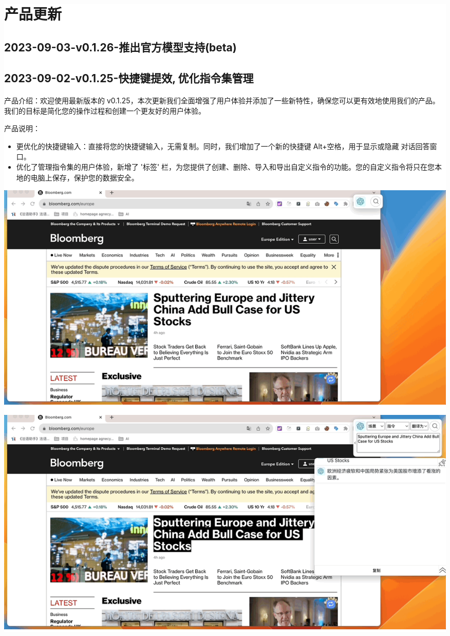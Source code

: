 ---
---

# 产品更新

## 2023-09-03-v0.1.26-推出官方模型支持(beta)

## 2023-09-02-v0.1.25-快捷键提效, 优化指令集管理

产品介绍：欢迎使用最新版本的 v0.1.25，本次更新我们全面增强了用户体验并添加了一些新特性，确保您可以更有效地使用我们的产品。我们的目标是简化您的操作过程和创建一个更友好的用户体验。

产品说明：

- 更优化的快捷键输入：直接将您的快捷键输入，无需复制。同时，我们增加了一个新的快捷键 Alt+空格，用于显示或隐藏 对话回答窗口。
- 优化了管理指令集的用户体验，新增了 '标签' 栏，为您提供了创建、删除、导入和导出自定义指令的功能。您的自定义指令将只在您本地的电脑上保存，保护您的数据安全。

![](./img/2023-09-02-img-1-v0.1.25-new-feature-1.gif)

![](./img/2023-09-02-img-2-v0.1.25-new-feature-2.gif)
